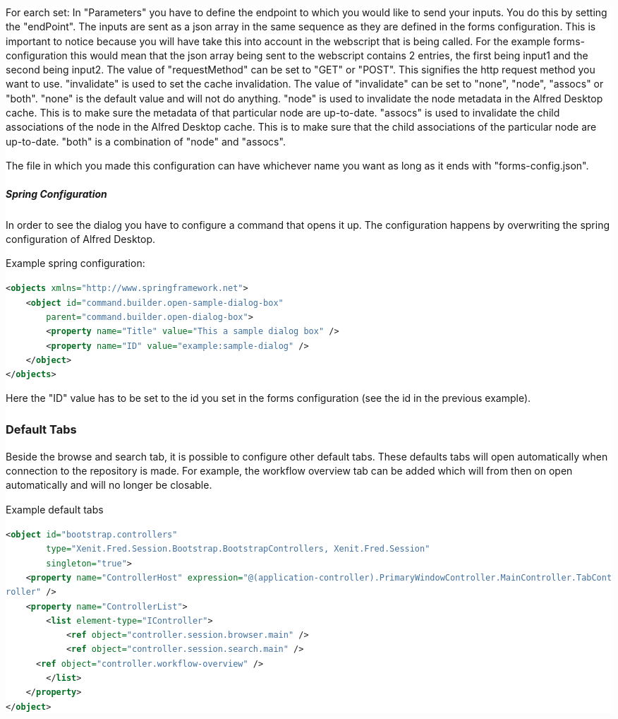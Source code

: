 For earch set:
In "Parameters" you have to define the endpoint to which you would like to send your inputs. You do this by setting the "endPoint". 
The inputs are sent as a json array in the same sequence as they are defined in the forms configuration. This is important to notice because you will have take this into account in the webscript that is being called. For the example forms-configuration this would mean that the json array being sent to the webscript contains 2 entries, the first being input1 and the second being input2.
The value of "requestMethod" can be set to "GET" or "POST". This signifies the http request method you want to use.
"invalidate" is used to set the cache invalidation. The value of "invalidate" can be set to "none", "node", "assocs" or "both". "none" is the default value and will not do anything. "node" is used to invalidate the node metadata in the Alfred Desktop cache. This is to make sure the metadata of that particular node are up-to-date. "assocs" is used to invalidate the child associations of the node in the Alfred Desktop cache. This is to make sure that the child associations of the particular node are up-to-date. "both" is a combination of "node" and "assocs". 

The file in which you made this configuration can have whichever name you want as long as it ends with "forms-config.json".

##### Spring Configuration

In order to see the dialog you have to configure a command that opens it up. The configuration happens by overwriting the spring configuration
of Alfred Desktop.

Example spring configuration:
```xml
<objects xmlns="http://www.springframework.net">
	<object id="command.builder.open-sample-dialog-box"
		parent="command.builder.open-dialog-box">
		<property name="Title" value="This a sample dialog box" />
		<property name="ID" value="example:sample-dialog" />
	</object>
</objects>
```

Here the "ID" value has to be set to the id you set in the forms configuration (see the id in the previous example).

### Default Tabs

Beside the browse and search tab, it is possible to configure other default tabs. These defaults tabs will open automatically when connection to the repository is made.
For example, the workflow overview tab can be added which will from then on open automatically and will no longer be closable.

Example default tabs

```xml
<object id="bootstrap.controllers"
        type="Xenit.Fred.Session.Bootstrap.BootstrapControllers, Xenit.Fred.Session"
        singleton="true">
    <property name="ControllerHost" expression="@(application-controller).PrimaryWindowController.MainController.TabController" />
    <property name="ControllerList">
        <list element-type="IController">
            <ref object="controller.session.browser.main" />
            <ref object="controller.session.search.main" />
      <ref object="controller.workflow-overview" />
        </list>
    </property>
</object>
```
